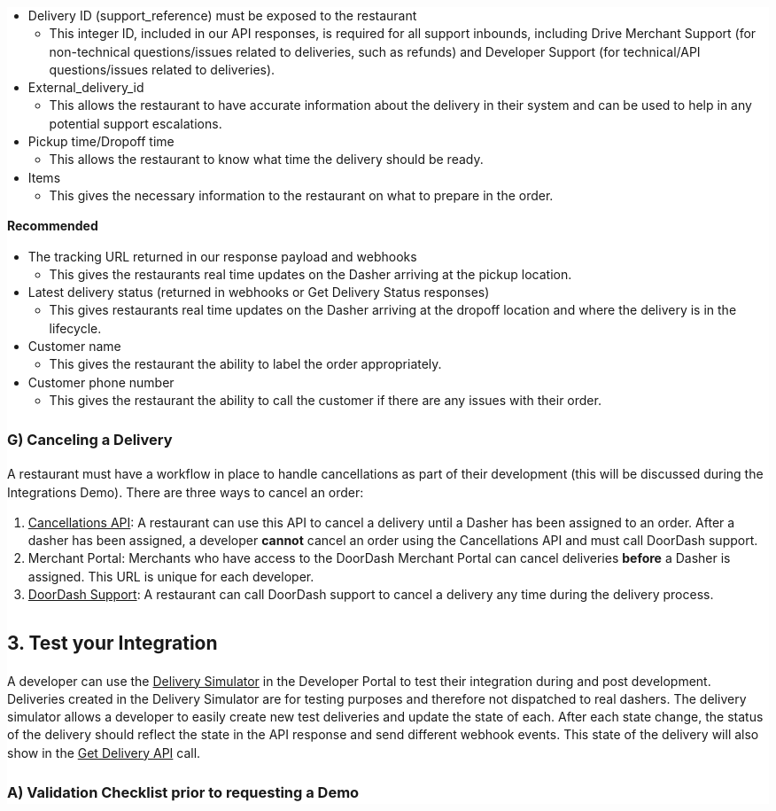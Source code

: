 * Delivery ID (support\_reference) must be exposed to the restaurant
  + This integer ID, included in our API responses, is required for all support inbounds, including Drive Merchant Support (for non-technical questions/issues related to deliveries, such as refunds) and Developer Support (for technical/API questions/issues related to deliveries).
* External\_delivery\_id
  + This allows the restaurant to have accurate information about the delivery in their system and can be used to help in any potential support escalations.
* Pickup time/Dropoff time
  + This allows the restaurant to know what time the delivery should be ready.
* Items
  + This gives the necessary information to the restaurant on what to prepare in the order.

**Recommended**

* The tracking URL returned in our response payload and webhooks
  + This gives the restaurants real time updates on the Dasher arriving at the pickup location.
* Latest delivery status (returned in webhooks or Get Delivery Status responses)
  + This gives restaurants real time updates on the Dasher arriving at the dropoff location and where the delivery is in the lifecycle.
* Customer name
  + This gives the restaurant the ability to label the order appropriately.
* Customer phone number
  + This gives the restaurant the ability to call the customer if there are any issues with their order.

### G) Canceling a Delivery[​](#g-canceling-a-delivery "Direct link to heading")

A restaurant must have a workflow in place to handle cancellations as part of their development (this will be discussed during the Integrations Demo). There are three ways to cancel an order:

1. [Cancellations API](https://developer.doordash.com/en-US/api/drive#tag/Delivery/operation/CancelDelivery): A restaurant can use this API to cancel a delivery until a Dasher has been assigned to an order. After a dasher has been assigned, a developer **cannot** cancel an order using the Cancellations API and must call DoorDash support.
2. Merchant Portal: Merchants who have access to the DoorDash Merchant Portal can cancel deliveries **before** a Dasher is assigned. This URL is unique for each developer.
3. [DoorDash Support](https://developer.doordash.com/en-US/docs/drive/support#get-in-touch-with-us): A restaurant can call DoorDash support to cancel a delivery any time during the delivery process.

## 3. Test your Integration[​](#3-test-your-integration "Direct link to heading")

A developer can use the [Delivery Simulator](https://developer.doordash.com/en-US/docs/drive/how_to/use_delivery_simulator/) in the Developer Portal to test their integration during and post development. Deliveries created in the Delivery Simulator are for testing purposes and therefore not dispatched to real dashers. The delivery simulator allows a developer to easily create new test deliveries and update the state of each. After each state change, the status of the delivery should reflect the state in the API response and send different webhook events. This state of the delivery will also show in the [Get Delivery API](https://developer.doordash.com/en-US/api/drive/#tag/Delivery/operation/GetDelivery) call.

### A) Validation Checklist prior to requesting a Demo[​](#a-validation-checklist-prior-to-requesting-a-demo "Direct link to heading")
